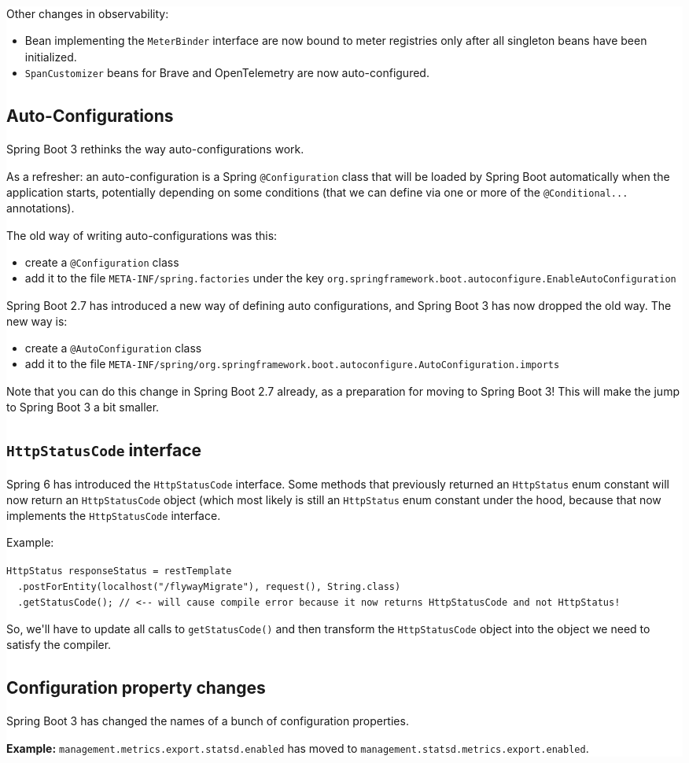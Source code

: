 Other changes in observability:

-   Bean implementing the `MeterBinder` interface are now bound to meter registries only after all singleton beans have been initialized.
-   `SpanCustomizer` beans for Brave and OpenTelemetry are now auto-configured.


## Auto-Configurations

Spring Boot 3 rethinks the way auto-configurations work.

As a refresher: an auto-configuration is a Spring `@Configuration` class that will be loaded by Spring Boot automatically when the application starts, potentially depending on some conditions (that we can define via one or more of the `@Conditional...` annotations).

The old way of writing auto-configurations was this:

-   create a `@Configuration` class
-   add it to the file `META-INF/spring.factories` under the key `org.springframework.boot.autoconfigure.EnableAutoConfiguration`

Spring Boot 2.7 has introduced a new way of defining auto configurations, and Spring Boot 3 has now dropped the old way. The new way is:

-   create a `@AutoConfiguration` class
-   add it to the file `META-INF/spring/org.springframework.boot.autoconfigure.AutoConfiguration.imports`

Note that you can do this change in Spring Boot 2.7 already, as a preparation for moving to Spring Boot 3! This will make the jump to Spring Boot 3 a bit smaller.

## `HttpStatusCode` interface

Spring 6 has introduced the `HttpStatusCode` interface. Some methods that previously returned an `HttpStatus` enum constant will now return an `HttpStatusCode` object (which most likely is still an `HttpStatus` enum constant under the hood, because that now implements the `HttpStatusCode` interface.

Example:
```
HttpStatus responseStatus = restTemplate
  .postForEntity(localhost("/flywayMigrate"), request(), String.class)
  .getStatusCode(); // <-- will cause compile error because it now returns HttpStatusCode and not HttpStatus!
```

So, we'll have to update all calls to `getStatusCode()` and then transform the `HttpStatusCode` object into the object we need to satisfy the compiler.

## Configuration property changes

Spring Boot 3 has changed the names of a bunch of configuration properties.

**Example:** `management.metrics.export.statsd.enabled` has moved to `management.statsd.metrics.export.enabled`.

